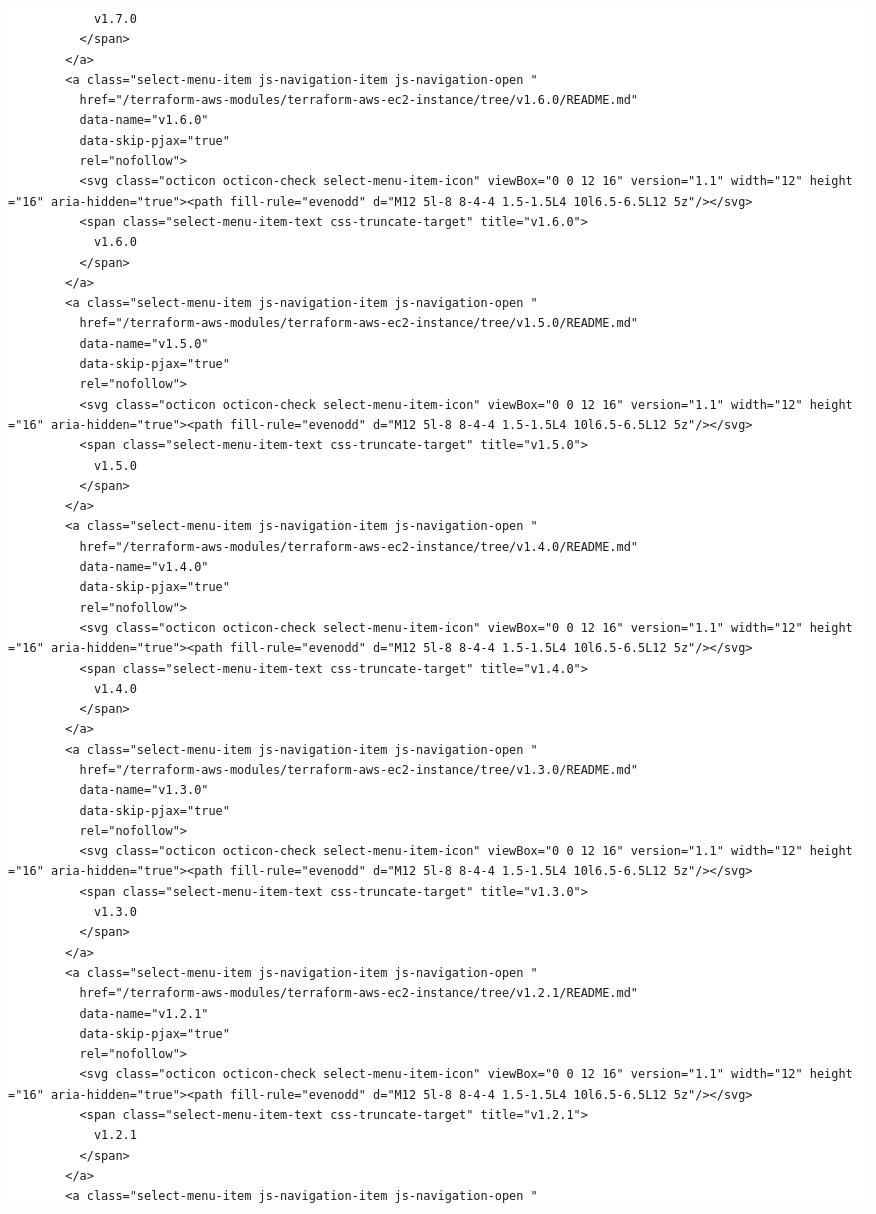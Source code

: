                 v1.7.0
              </span>
            </a>
            <a class="select-menu-item js-navigation-item js-navigation-open "
              href="/terraform-aws-modules/terraform-aws-ec2-instance/tree/v1.6.0/README.md"
              data-name="v1.6.0"
              data-skip-pjax="true"
              rel="nofollow">
              <svg class="octicon octicon-check select-menu-item-icon" viewBox="0 0 12 16" version="1.1" width="12" height="16" aria-hidden="true"><path fill-rule="evenodd" d="M12 5l-8 8-4-4 1.5-1.5L4 10l6.5-6.5L12 5z"/></svg>
              <span class="select-menu-item-text css-truncate-target" title="v1.6.0">
                v1.6.0
              </span>
            </a>
            <a class="select-menu-item js-navigation-item js-navigation-open "
              href="/terraform-aws-modules/terraform-aws-ec2-instance/tree/v1.5.0/README.md"
              data-name="v1.5.0"
              data-skip-pjax="true"
              rel="nofollow">
              <svg class="octicon octicon-check select-menu-item-icon" viewBox="0 0 12 16" version="1.1" width="12" height="16" aria-hidden="true"><path fill-rule="evenodd" d="M12 5l-8 8-4-4 1.5-1.5L4 10l6.5-6.5L12 5z"/></svg>
              <span class="select-menu-item-text css-truncate-target" title="v1.5.0">
                v1.5.0
              </span>
            </a>
            <a class="select-menu-item js-navigation-item js-navigation-open "
              href="/terraform-aws-modules/terraform-aws-ec2-instance/tree/v1.4.0/README.md"
              data-name="v1.4.0"
              data-skip-pjax="true"
              rel="nofollow">
              <svg class="octicon octicon-check select-menu-item-icon" viewBox="0 0 12 16" version="1.1" width="12" height="16" aria-hidden="true"><path fill-rule="evenodd" d="M12 5l-8 8-4-4 1.5-1.5L4 10l6.5-6.5L12 5z"/></svg>
              <span class="select-menu-item-text css-truncate-target" title="v1.4.0">
                v1.4.0
              </span>
            </a>
            <a class="select-menu-item js-navigation-item js-navigation-open "
              href="/terraform-aws-modules/terraform-aws-ec2-instance/tree/v1.3.0/README.md"
              data-name="v1.3.0"
              data-skip-pjax="true"
              rel="nofollow">
              <svg class="octicon octicon-check select-menu-item-icon" viewBox="0 0 12 16" version="1.1" width="12" height="16" aria-hidden="true"><path fill-rule="evenodd" d="M12 5l-8 8-4-4 1.5-1.5L4 10l6.5-6.5L12 5z"/></svg>
              <span class="select-menu-item-text css-truncate-target" title="v1.3.0">
                v1.3.0
              </span>
            </a>
            <a class="select-menu-item js-navigation-item js-navigation-open "
              href="/terraform-aws-modules/terraform-aws-ec2-instance/tree/v1.2.1/README.md"
              data-name="v1.2.1"
              data-skip-pjax="true"
              rel="nofollow">
              <svg class="octicon octicon-check select-menu-item-icon" viewBox="0 0 12 16" version="1.1" width="12" height="16" aria-hidden="true"><path fill-rule="evenodd" d="M12 5l-8 8-4-4 1.5-1.5L4 10l6.5-6.5L12 5z"/></svg>
              <span class="select-menu-item-text css-truncate-target" title="v1.2.1">
                v1.2.1
              </span>
            </a>
            <a class="select-menu-item js-navigation-item js-navigation-open "